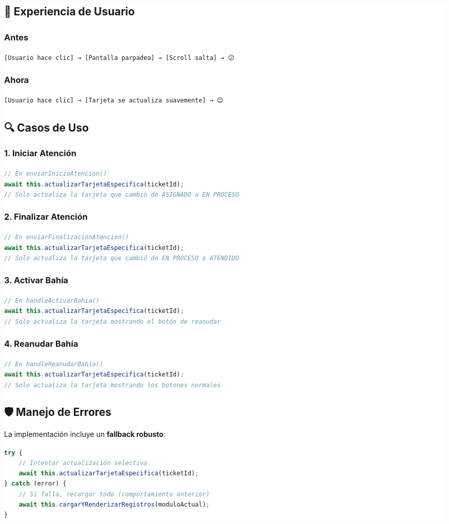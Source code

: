 ## 🎨 Experiencia de Usuario

### Antes
```
[Usuario hace clic] → [Pantalla parpadea] → [Scroll salta] → 😕
```

### Ahora
```
[Usuario hace clic] → [Tarjeta se actualiza suavemente] → 😊
```

## 🔍 Casos de Uso

### 1. Iniciar Atención
```javascript
// En enviarInicioAtencion()
await this.actualizarTarjetaEspecifica(ticketId);
// Solo actualiza la tarjeta que cambió de ASIGNADO a EN PROCESO
```

### 2. Finalizar Atención
```javascript
// En enviarFinalizacionAtencion()
await this.actualizarTarjetaEspecifica(ticketId);
// Solo actualiza la tarjeta que cambió de EN PROCESO a ATENDIDO
```

### 3. Activar Bahía
```javascript
// En handleActivarBahia()
await this.actualizarTarjetaEspecifica(ticketId);
// Solo actualiza la tarjeta mostrando el botón de reanudar
```

### 4. Reanudar Bahía
```javascript
// En handleReanudarBahia()
await this.actualizarTarjetaEspecifica(ticketId);
// Solo actualiza la tarjeta mostrando los botones normales
```

## 🛡️ Manejo de Errores

La implementación incluye un **fallback robusto**:

```javascript
try {
    // Intentar actualización selectiva
    await this.actualizarTarjetaEspecifica(ticketId);
} catch (error) {
    // Si falla, recargar todo (comportamiento anterior)
    await this.cargarYRenderizarRegistros(moduloActual);
}
```
